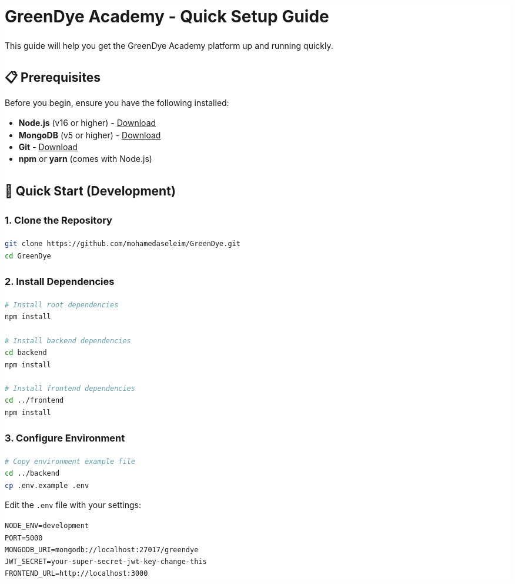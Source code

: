 # GreenDye Academy - Quick Setup Guide

This guide will help you get the GreenDye Academy platform up and running quickly.

## 📋 Prerequisites

Before you begin, ensure you have the following installed:
- **Node.js** (v16 or higher) - [Download](https://nodejs.org/)
- **MongoDB** (v5 or higher) - [Download](https://www.mongodb.com/try/download/community)
- **Git** - [Download](https://git-scm.com/)
- **npm** or **yarn** (comes with Node.js)

## 🚀 Quick Start (Development)

### 1. Clone the Repository

```bash
git clone https://github.com/mohamedaseleim/GreenDye.git
cd GreenDye
```

### 2. Install Dependencies

```bash
# Install root dependencies
npm install

# Install backend dependencies
cd backend
npm install

# Install frontend dependencies
cd ../frontend
npm install
```

### 3. Configure Environment

```bash
# Copy environment example file
cd ../backend
cp .env.example .env
```

Edit the `.env` file with your settings:
```env
NODE_ENV=development
PORT=5000
MONGODB_URI=mongodb://localhost:27017/greendye
JWT_SECRET=your-super-secret-jwt-key-change-this
FRONTEND_URL=http://localhost:3000
```
